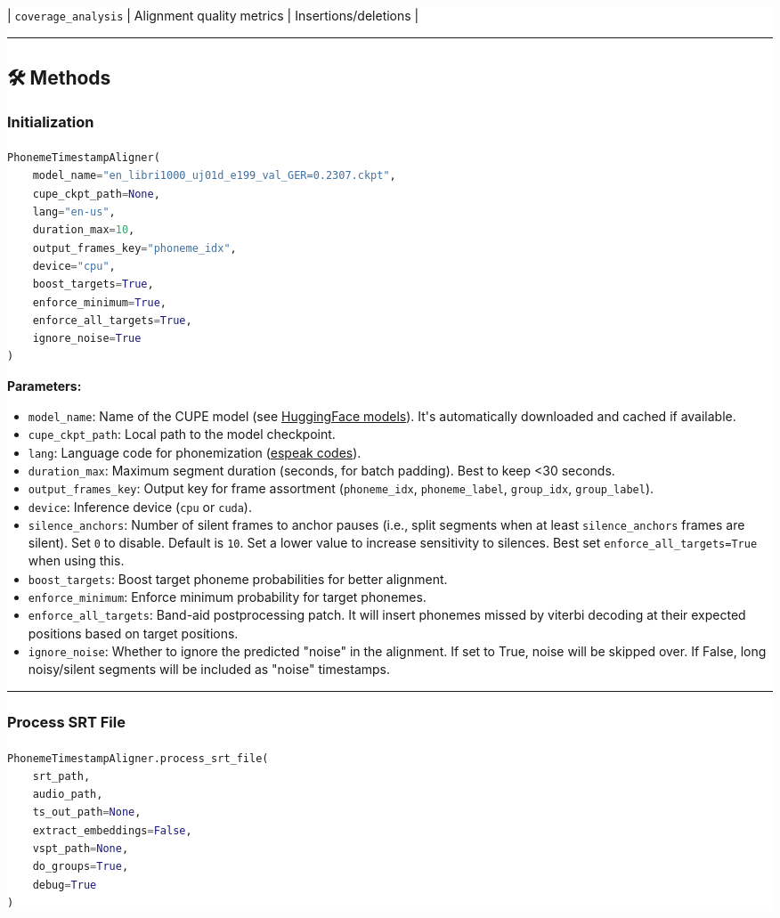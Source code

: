 | `coverage_analysis` | Alignment quality metrics | Insertions/deletions |

---

## 🛠️ Methods

### Initialization

```python
PhonemeTimestampAligner(
    model_name="en_libri1000_uj01d_e199_val_GER=0.2307.ckpt",
    cupe_ckpt_path=None,
    lang="en-us",
    duration_max=10,
    output_frames_key="phoneme_idx",
    device="cpu",
    boost_targets=True,
    enforce_minimum=True,
    enforce_all_targets=True,
    ignore_noise=True
)
```

**Parameters:**
- `model_name`: Name of the CUPE model (see [HuggingFace models](https://huggingface.co/Tabahi/CUPE-2i/tree/main/ckpt)). It's automatically downloaded and cached if available.
- `cupe_ckpt_path`: Local path to the model checkpoint.
- `lang`: Language code for phonemization ([espeak codes](https://github.com/espeak-ng/espeak-ng/blob/master/docs/languages.md)).
- `duration_max`: Maximum segment duration (seconds, for batch padding). Best to keep <30 seconds.
- `output_frames_key`: Output key for frame assortment (`phoneme_idx`, `phoneme_label`, `group_idx`, `group_label`).
- `device`: Inference device (`cpu` or `cuda`).
- `silence_anchors`: Number of silent frames to anchor pauses (i.e., split segments when at least `silence_anchors` frames are silent). Set `0` to disable. Default is `10`. Set a lower value to increase sensitivity to silences. Best set `enforce_all_targets=True` when using this.
- `boost_targets`: Boost target phoneme probabilities for better alignment.
- `enforce_minimum`: Enforce minimum probability for target phonemes.
- `enforce_all_targets`: Band-aid postprocessing patch. It will insert phonemes missed by viterbi decoding at their expected positions based on target positions.
- `ignore_noise`:  Whether to ignore the predicted "noise" in the alignment. If set to True, noise will be skipped over. If False, long noisy/silent segments will be included as "noise" timestamps.
---

### Process SRT File

```python
PhonemeTimestampAligner.process_srt_file(
    srt_path,
    audio_path,
    ts_out_path=None,
    extract_embeddings=False,
    vspt_path=None,
    do_groups=True,
    debug=True
)
```
